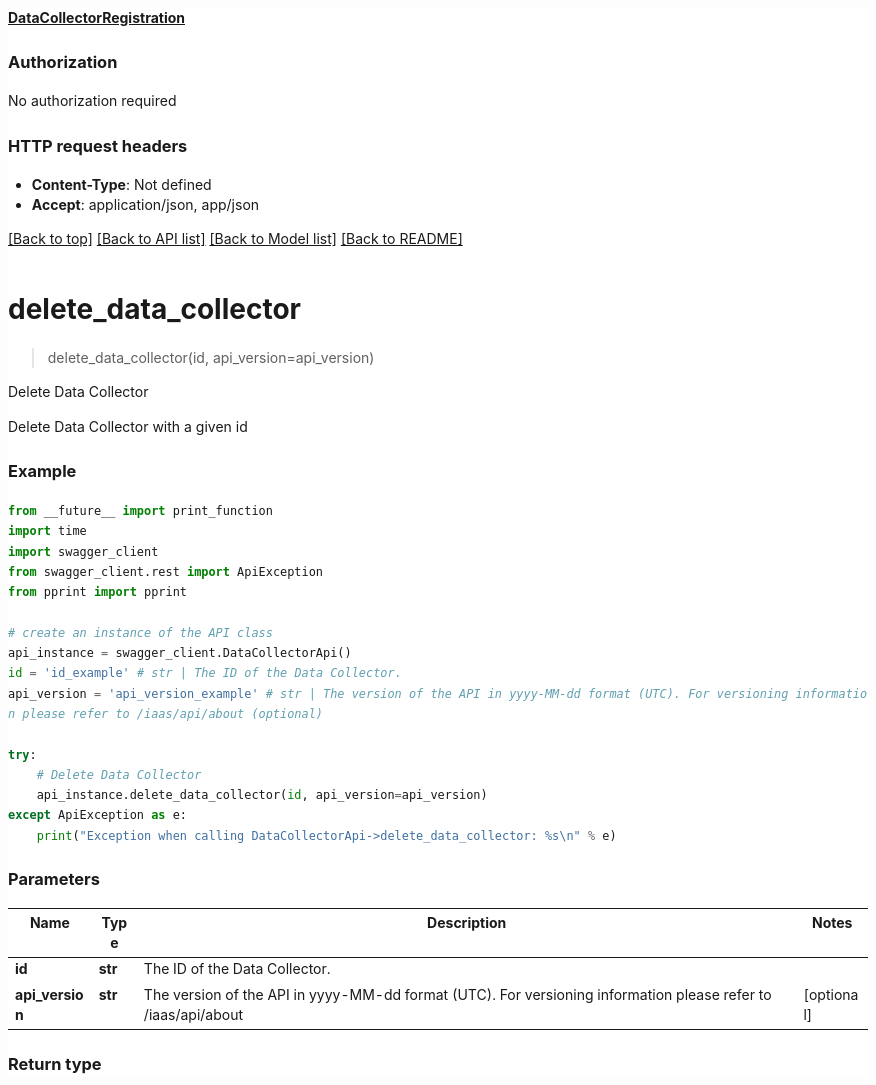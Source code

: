 [**DataCollectorRegistration**](DataCollectorRegistration.md)

### Authorization

No authorization required

### HTTP request headers

 - **Content-Type**: Not defined
 - **Accept**: application/json, app/json

[[Back to top]](#) [[Back to API list]](../README.md#documentation-for-api-endpoints) [[Back to Model list]](../README.md#documentation-for-models) [[Back to README]](../README.md)

# **delete_data_collector**
> delete_data_collector(id, api_version=api_version)

Delete Data Collector

Delete Data Collector with a given id

### Example
```python
from __future__ import print_function
import time
import swagger_client
from swagger_client.rest import ApiException
from pprint import pprint

# create an instance of the API class
api_instance = swagger_client.DataCollectorApi()
id = 'id_example' # str | The ID of the Data Collector.
api_version = 'api_version_example' # str | The version of the API in yyyy-MM-dd format (UTC). For versioning information please refer to /iaas/api/about (optional)

try:
    # Delete Data Collector
    api_instance.delete_data_collector(id, api_version=api_version)
except ApiException as e:
    print("Exception when calling DataCollectorApi->delete_data_collector: %s\n" % e)
```

### Parameters

Name | Type | Description  | Notes
------------- | ------------- | ------------- | -------------
 **id** | **str**| The ID of the Data Collector. | 
 **api_version** | **str**| The version of the API in yyyy-MM-dd format (UTC). For versioning information please refer to /iaas/api/about | [optional] 

### Return type
